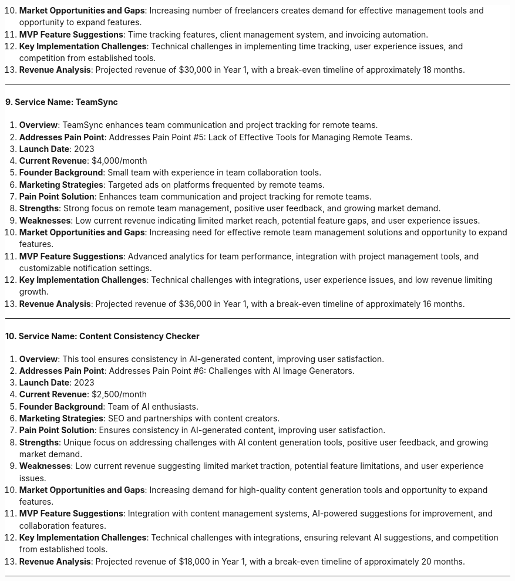 10. **Market Opportunities and Gaps**: Increasing number of freelancers creates demand for effective management tools and opportunity to expand features.
11. **MVP Feature Suggestions**: Time tracking features, client management system, and invoicing automation.
12. **Key Implementation Challenges**: Technical challenges in implementing time tracking, user experience issues, and competition from established tools.
13. **Revenue Analysis**: Projected revenue of $30,000 in Year 1, with a break-even timeline of approximately 18 months.

---

#### 9. **Service Name**: TeamSync
1. **Overview**: TeamSync enhances team communication and project tracking for remote teams.
2. **Addresses Pain Point**: Addresses Pain Point #5: Lack of Effective Tools for Managing Remote Teams.
3. **Launch Date**: 2023
4. **Current Revenue**: $4,000/month
5. **Founder Background**: Small team with experience in team collaboration tools.
6. **Marketing Strategies**: Targeted ads on platforms frequented by remote teams.
7. **Pain Point Solution**: Enhances team communication and project tracking for remote teams.
8. **Strengths**: Strong focus on remote team management, positive user feedback, and growing market demand.
9. **Weaknesses**: Low current revenue indicating limited market reach, potential feature gaps, and user experience issues.
10. **Market Opportunities and Gaps**: Increasing need for effective remote team management solutions and opportunity to expand features.
11. **MVP Feature Suggestions**: Advanced analytics for team performance, integration with project management tools, and customizable notification settings.
12. **Key Implementation Challenges**: Technical challenges with integrations, user experience issues, and low revenue limiting growth.
13. **Revenue Analysis**: Projected revenue of $36,000 in Year 1, with a break-even timeline of approximately 16 months.

---

#### 10. **Service Name**: Content Consistency Checker
1. **Overview**: This tool ensures consistency in AI-generated content, improving user satisfaction.
2. **Addresses Pain Point**: Addresses Pain Point #6: Challenges with AI Image Generators.
3. **Launch Date**: 2023
4. **Current Revenue**: $2,500/month
5. **Founder Background**: Team of AI enthusiasts.
6. **Marketing Strategies**: SEO and partnerships with content creators.
7. **Pain Point Solution**: Ensures consistency in AI-generated content, improving user satisfaction.
8. **Strengths**: Unique focus on addressing challenges with AI content generation tools, positive user feedback, and growing market demand.
9. **Weaknesses**: Low current revenue suggesting limited market traction, potential feature limitations, and user experience issues.
10. **Market Opportunities and Gaps**: Increasing demand for high-quality content generation tools and opportunity to expand features.
11. **MVP Feature Suggestions**: Integration with content management systems, AI-powered suggestions for improvement, and collaboration features.
12. **Key Implementation Challenges**: Technical challenges with integrations, ensuring relevant AI suggestions, and competition from established tools.
13. **Revenue Analysis**: Projected revenue of $18,000 in Year 1, with a break-even timeline of approximately 20 months.

--- 